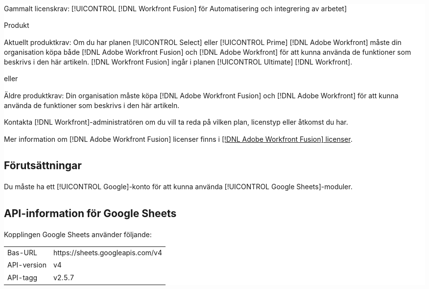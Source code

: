    <p>Gammalt licenskrav: [!UICONTROL [!DNL Workfront Fusion] för Automatisering och integrering av arbetet] </p>
   </td> 
  </tr> 
  <tr> 
   <td role="rowheader">Produkt</td> 
   <td>
   <p>Aktuellt produktkrav: Om du har planen [!UICONTROL Select] eller [!UICONTROL Prime] [!DNL Adobe Workfront] måste din organisation köpa både [!DNL Adobe Workfront Fusion] och [!DNL Adobe Workfront] för att kunna använda de funktioner som beskrivs i den här artikeln. [!DNL Workfront Fusion] ingår i planen [!UICONTROL Ultimate] [!DNL Workfront].</p>
   <p>eller</p>
   <p>Äldre produktkrav: Din organisation måste köpa [!DNL Adobe Workfront Fusion] och [!DNL Adobe Workfront] för att kunna använda de funktioner som beskrivs i den här artikeln.</p>
   </td> 
  </tr> 
 </tbody> 
</table>

Kontakta [!DNL Workfront]-administratören om du vill ta reda på vilken plan, licenstyp eller åtkomst du har.

Mer information om [!DNL Adobe Workfront Fusion] licenser finns i [[!DNL Adobe Workfront Fusion] licenser](../../workfront-fusion/get-started/license-automation-vs-integration.md).

## Förutsättningar

Du måste ha ett [!UICONTROL Google]-konto för att kunna använda [!UICONTROL Google Sheets]-moduler.

## API-information för Google Sheets

Kopplingen Google Sheets använder följande:

<table style="table-layout:auto"> 
 <col> 
 <col> 
 <tbody> 
  <tr> 
   <td role="rowheader">Bas-URL</td> 
   <td> https://sheets.googleapis.com/v4</td> 
  </tr> 
  <tr> 
   <td role="rowheader">API-version</td> 
   <td> v4 </td> 
  </tr> 
  <tr> 
   <td role="rowheader">API-tagg</td> 
   <td>v2.5.7</td> 
  </tr>
 </tbody> 
 </table>
